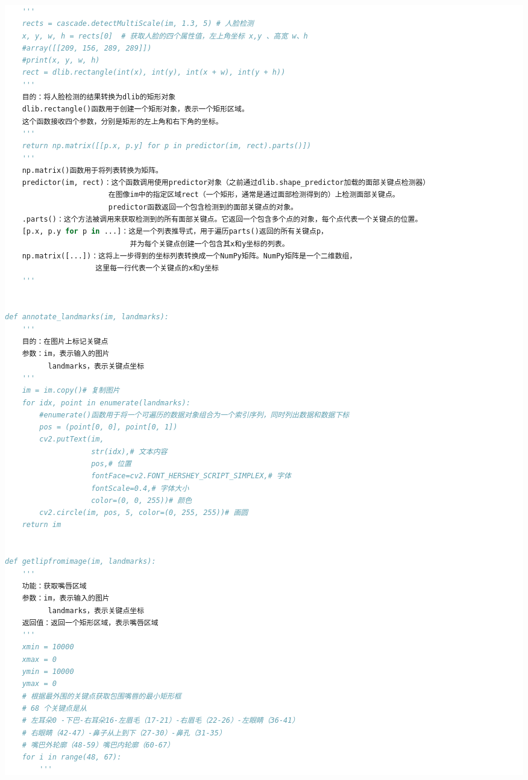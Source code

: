 ```python
    '''
    rects = cascade.detectMultiScale(im, 1.3, 5) # 人脸检测
    x, y, w, h = rects[0]  # 获取人脸的四个属性值，左上角坐标 x,y 、高宽 w、h
    #array([[209, 156, 289, 289]])
    #print(x, y, w, h)
    rect = dlib.rectangle(int(x), int(y), int(x + w), int(y + h))
    '''
    目的：将人脸检测的结果转换为dlib的矩形对象
    dlib.rectangle()函数用于创建一个矩形对象，表示一个矩形区域。
    这个函数接收四个参数，分别是矩形的左上角和右下角的坐标。
    ''' 
    return np.matrix([[p.x, p.y] for p in predictor(im, rect).parts()])
    '''
    np.matrix()函数用于将列表转换为矩阵。
    predictor(im, rect)：这个函数调用使用predictor对象（之前通过dlib.shape_predictor加载的面部关键点检测器）
                        在图像im中的指定区域rect（一个矩形，通常是通过面部检测得到的）上检测面部关键点。
                        predictor函数返回一个包含检测到的面部关键点的对象。
    .parts()：这个方法被调用来获取检测到的所有面部关键点。它返回一个包含多个点的对象，每个点代表一个关键点的位置。
    [p.x, p.y for p in ...]：这是一个列表推导式，用于遍历parts()返回的所有关键点p，
                             并为每个关键点创建一个包含其x和y坐标的列表。
    np.matrix([...])：这将上一步得到的坐标列表转换成一个NumPy矩阵。NumPy矩阵是一个二维数组，
                     这里每一行代表一个关键点的x和y坐标
    '''


def annotate_landmarks(im, landmarks):
    '''
    目的：在图片上标记关键点
    参数：im，表示输入的图片
          landmarks，表示关键点坐标
    '''
    im = im.copy()# 复制图片
    for idx, point in enumerate(landmarks):
        #enumerate()函数用于将一个可遍历的数据对象组合为一个索引序列，同时列出数据和数据下标
        pos = (point[0, 0], point[0, 1])
        cv2.putText(im,
                    str(idx),# 文本内容
                    pos,# 位置
                    fontFace=cv2.FONT_HERSHEY_SCRIPT_SIMPLEX,# 字体
                    fontScale=0.4,# 字体大小
                    color=(0, 0, 255))# 颜色
        cv2.circle(im, pos, 5, color=(0, 255, 255))# 画圆
    return im


def getlipfromimage(im, landmarks):
    '''
    功能：获取嘴唇区域
    参数：im，表示输入的图片
          landmarks，表示关键点坐标
    返回值：返回一个矩形区域，表示嘴唇区域
    '''
    xmin = 10000
    xmax = 0
    ymin = 10000
    ymax = 0
    # 根据最外围的关键点获取包围嘴唇的最小矩形框
    # 68 个关键点是从
    # 左耳朵0 -下巴-右耳朵16-左眉毛（17-21）-右眉毛（22-26）-左眼睛（36-41）
    # 右眼睛（42-47）-鼻子从上到下（27-30）-鼻孔（31-35）
    # 嘴巴外轮廓（48-59）嘴巴内轮廓（60-67）
    for i in range(48, 67):
        '''
```